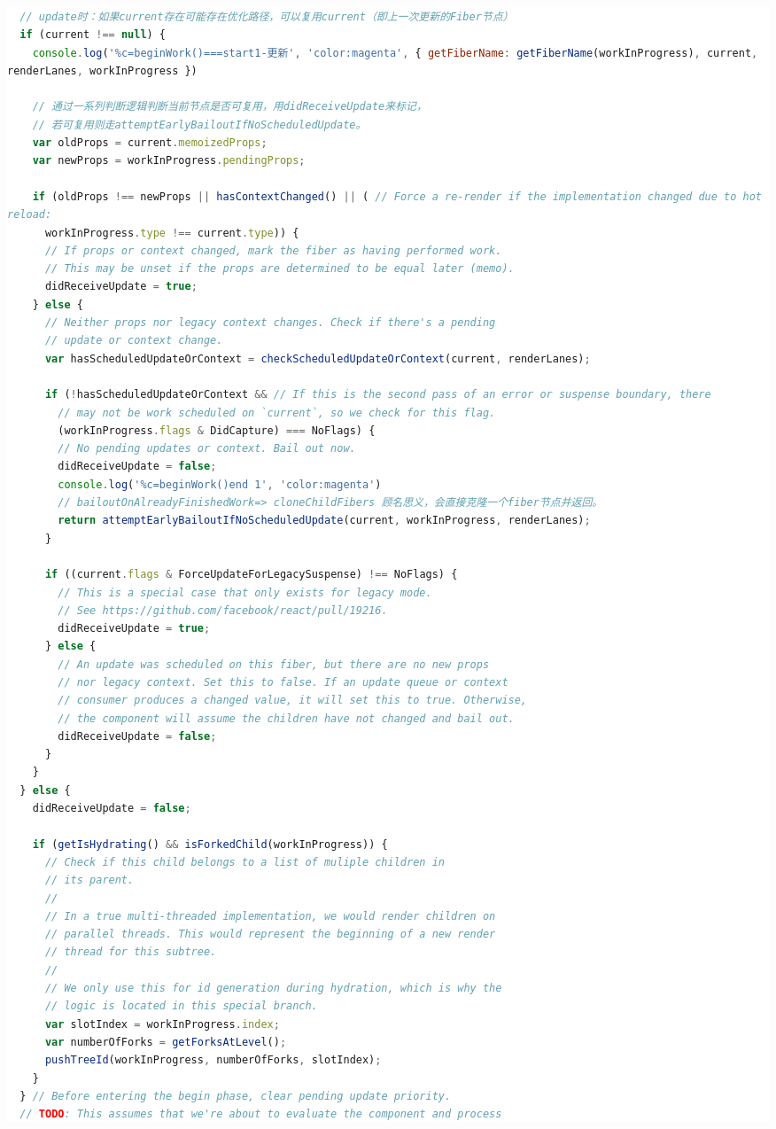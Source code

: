 ```js
  // update时：如果current存在可能存在优化路径，可以复用current（即上一次更新的Fiber节点）
  if (current !== null) {
    console.log('%c=beginWork()===start1-更新', 'color:magenta', { getFiberName: getFiberName(workInProgress), current, renderLanes, workInProgress })

    // 通过一系列判断逻辑判断当前节点是否可复用，用didReceiveUpdate来标记，
    // 若可复用则走attemptEarlyBailoutIfNoScheduledUpdate。
    var oldProps = current.memoizedProps;
    var newProps = workInProgress.pendingProps;

    if (oldProps !== newProps || hasContextChanged() || ( // Force a re-render if the implementation changed due to hot reload:
      workInProgress.type !== current.type)) {
      // If props or context changed, mark the fiber as having performed work.
      // This may be unset if the props are determined to be equal later (memo).
      didReceiveUpdate = true;
    } else {
      // Neither props nor legacy context changes. Check if there's a pending
      // update or context change.
      var hasScheduledUpdateOrContext = checkScheduledUpdateOrContext(current, renderLanes);

      if (!hasScheduledUpdateOrContext && // If this is the second pass of an error or suspense boundary, there
        // may not be work scheduled on `current`, so we check for this flag.
        (workInProgress.flags & DidCapture) === NoFlags) {
        // No pending updates or context. Bail out now.
        didReceiveUpdate = false;
        console.log('%c=beginWork()end 1', 'color:magenta')
        // bailoutOnAlreadyFinishedWork=> cloneChildFibers 顾名思义，会直接克隆一个fiber节点并返回。
        return attemptEarlyBailoutIfNoScheduledUpdate(current, workInProgress, renderLanes);
      }

      if ((current.flags & ForceUpdateForLegacySuspense) !== NoFlags) {
        // This is a special case that only exists for legacy mode.
        // See https://github.com/facebook/react/pull/19216.
        didReceiveUpdate = true;
      } else {
        // An update was scheduled on this fiber, but there are no new props
        // nor legacy context. Set this to false. If an update queue or context
        // consumer produces a changed value, it will set this to true. Otherwise,
        // the component will assume the children have not changed and bail out.
        didReceiveUpdate = false;
      }
    }
  } else {
    didReceiveUpdate = false;

    if (getIsHydrating() && isForkedChild(workInProgress)) {
      // Check if this child belongs to a list of muliple children in
      // its parent.
      //
      // In a true multi-threaded implementation, we would render children on
      // parallel threads. This would represent the beginning of a new render
      // thread for this subtree.
      //
      // We only use this for id generation during hydration, which is why the
      // logic is located in this special branch.
      var slotIndex = workInProgress.index;
      var numberOfForks = getForksAtLevel();
      pushTreeId(workInProgress, numberOfForks, slotIndex);
    }
  } // Before entering the begin phase, clear pending update priority.
  // TODO: This assumes that we're about to evaluate the component and process
```